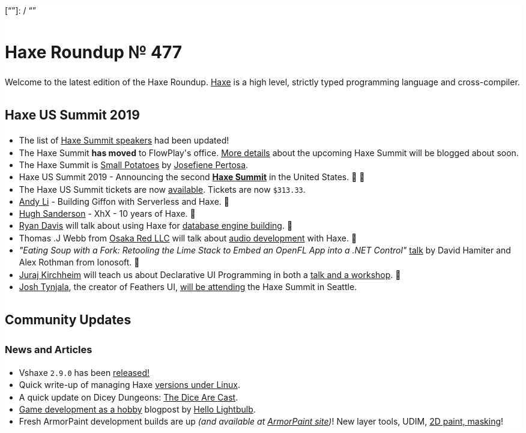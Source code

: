 [_template]: ../templates/roundup.html
[date]: / "2019-04-25 09:37:00"
[modified]: / "2019-04-25 10:23:00"
[published]: / "2019-04-25 12:00:00"
[description]: / "The latest news covering the Haxe community, featuring upcoming talks, the latest HaxeLib releases, game previews and lots more!"
[contributor]: https://twitter.com/teormech "Alexander Hohlov"
[“”]: / “”

# Haxe Roundup № 477

Welcome to the latest edition of the Haxe Roundup. [Haxe](http://haxe.org/?ref=haxe.io) is a high level, strictly typed programming language and cross-compiler.

## Haxe US Summit 2019

- The list of [Haxe Summit speakers](https://summit.haxe.org/us/2019/#speakers) had been updated!
- The Haxe Summit **has moved** to FlowPlay's office. [More details](https://twitter.com/HaxeSummit/status/1118233993340706823) about the upcoming Haxe Summit will be blogged about soon.
- The Haxe Summit is [Small Potatoes](https://haxe.org/blog/haxe-summit-potatoes/) by [Josefiene Pertosa](https://twitter.com/Fiene_P).
- Haxe US Summit 2019 - Announcing the second [**Haxe Summit**](https://haxe.org/blog/us-haxe-summit/) in the United States. :tada: :star2:
- The Haxe US Summit tickets are now [available](https://summit.haxe.org/us/2019/#tickets). Tickets are now `$313.33`.
- [Andy Li](https://summit.haxe.org/us/2019/#speaker-andy) - Building Giffon with Serverless and Haxe. :microphone:
- [Hugh Sanderson](https://summit.haxe.org/us/2019/#speaker-hugh) - XhX - 10 years of Haxe. :microphone:
- [Ryan Davis](https://twitter.com/ProgrammerRyan) will talk about using Haxe for [database engine building](https://twitter.com/HaxeSummit/status/1102963484411813888). :microphone:
- Thomas .J Webb from [Osaka Red LLC](https://twitter.com/osakared) will talk about [audio development](https://twitter.com/HaxeSummit/status/1103516124556206080) with Haxe. :microphone:
- _"Eating Soup with a Fork: Retooling the Lime Stack to Embed an OpenFL App into a .NET Control"_ [talk](https://twitter.com/HaxeSummit/status/1118358929858338819) by David Hamiter and Alex Rothman from Ionosoft. :microphone:
- [Juraj Kirchheim](https://twitter.com/back2dos) will teach us about Declarative UI Programming in both a [talk and a workshop](https://twitter.com/HaxeSummit/status/1118721318118199296). :microphone:
- [Josh Tynjala](https://twitter.com/joshtynjala), the creator of Feathers UI, [will be attending](https://twitter.com/feathersui/status/1118239698994905089) the Haxe Summit in Seattle.

## Community Updates

### News and Articles

- Vshaxe `2.9.0` has been [released!](https://community.haxe.org/t/vshaxe-2-9-0-released-with-snippets/1687/1)
- Quick write-up of managing Haxe [versions under Linux](https://community.haxe.org/t/quick-write-up-of-managing-haxe-versions-under-linux/1694/1).
- A quick update on Dicey Dungeons: [The Dice Are Cast](http://distractionware.com/blog/2019/04/the-dice-are-cast/).
- [Game development as a hobby](https://hellolightbulb.com/post/184290603312/game-development-as-a-hobby) blogpost by [Hello Lightbulb](https://twitter.com/hello_lightbulb/status/1120697275838345218).
- Fresh ArmorPaint development builds are up _(and available at [ArmorPaint site](https://armorpaint.org/download.html))_! New layer tools, UDIM, [2D paint, masking](https://twitter.com/luboslenco/status/1118865092018413568)!


[nightly build]: http://build.haxe.org
[creating a proposal]: https://github.com/HaxeFoundation/haxe-evolution
[last week]: https://github.com/issues?utf8=%E2%9C%93&q=closed%3A2019-04-18..2019-04-25+org%3Ahaxefoundation+is%3Aclosed+